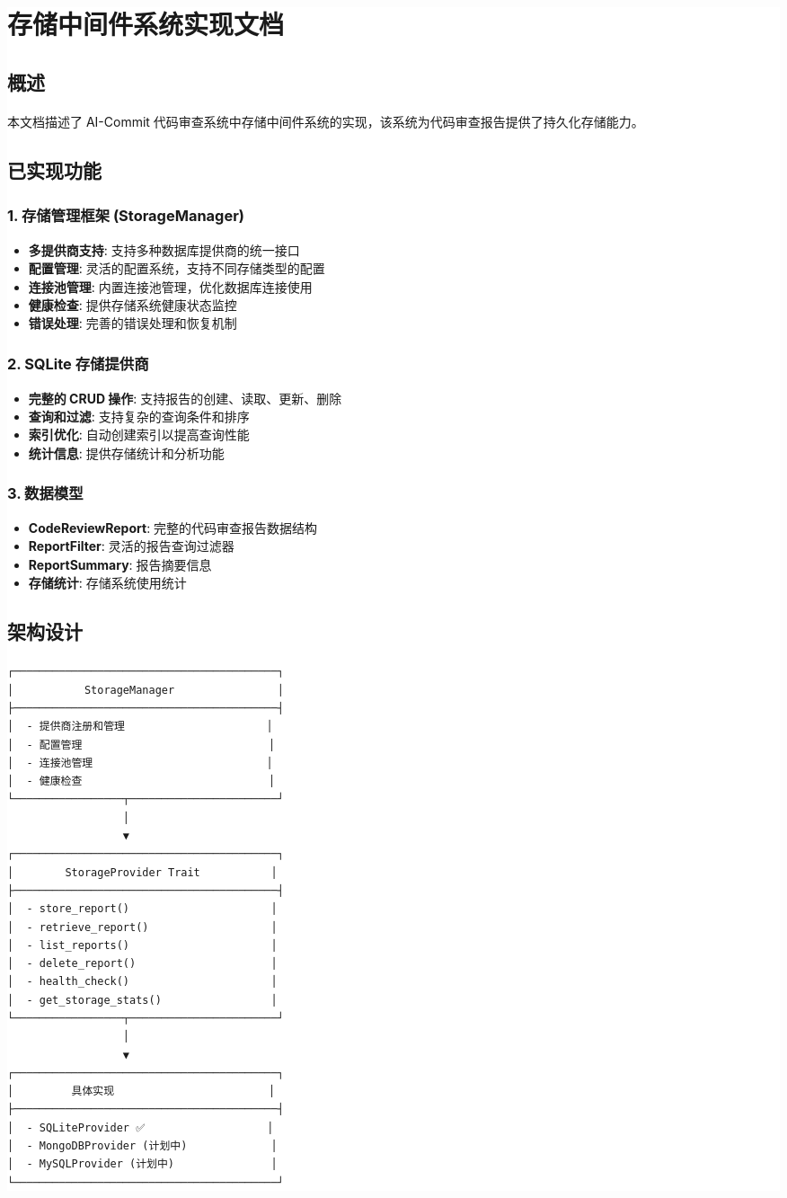 # 存储中间件系统实现文档

## 概述

本文档描述了 AI-Commit 代码审查系统中存储中间件系统的实现，该系统为代码审查报告提供了持久化存储能力。

## 已实现功能

### 1. 存储管理框架 (StorageManager)

- **多提供商支持**: 支持多种数据库提供商的统一接口
- **配置管理**: 灵活的配置系统，支持不同存储类型的配置
- **连接池管理**: 内置连接池管理，优化数据库连接使用
- **健康检查**: 提供存储系统健康状态监控
- **错误处理**: 完善的错误处理和恢复机制

### 2. SQLite 存储提供商

- **完整的 CRUD 操作**: 支持报告的创建、读取、更新、删除
- **查询和过滤**: 支持复杂的查询条件和排序
- **索引优化**: 自动创建索引以提高查询性能
- **统计信息**: 提供存储统计和分析功能

### 3. 数据模型

- **CodeReviewReport**: 完整的代码审查报告数据结构
- **ReportFilter**: 灵活的报告查询过滤器
- **ReportSummary**: 报告摘要信息
- **存储统计**: 存储系统使用统计

## 架构设计

```
┌─────────────────────────────────────────┐
│           StorageManager                │
├─────────────────────────────────────────┤
│  - 提供商注册和管理                      │
│  - 配置管理                             │
│  - 连接池管理                           │
│  - 健康检查                             │
└─────────────────┬───────────────────────┘
                  │
                  ▼
┌─────────────────────────────────────────┐
│        StorageProvider Trait           │
├─────────────────────────────────────────┤
│  - store_report()                      │
│  - retrieve_report()                   │
│  - list_reports()                      │
│  - delete_report()                     │
│  - health_check()                      │
│  - get_storage_stats()                 │
└─────────────────┬───────────────────────┘
                  │
                  ▼
┌─────────────────────────────────────────┐
│         具体实现                        │
├─────────────────────────────────────────┤
│  - SQLiteProvider ✅                   │
│  - MongoDBProvider (计划中)             │
│  - MySQLProvider (计划中)               │
└─────────────────────────────────────────┘
```